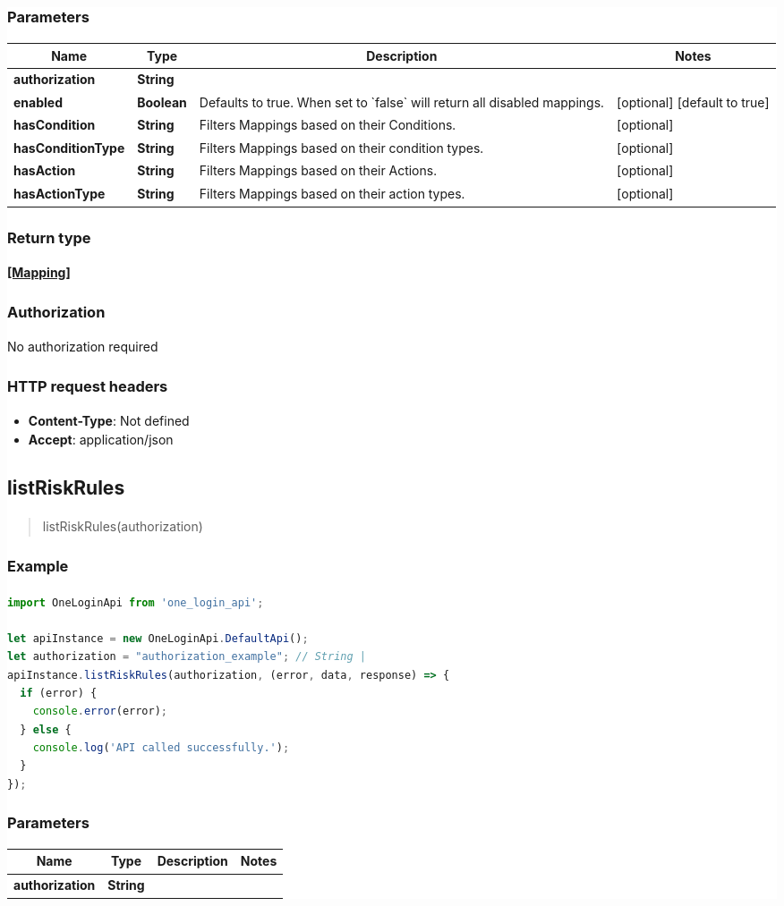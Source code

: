 ### Parameters


Name | Type | Description  | Notes
------------- | ------------- | ------------- | -------------
 **authorization** | **String**|  | 
 **enabled** | **Boolean**| Defaults to true. When set to &#x60;false&#x60; will return all disabled mappings. | [optional] [default to true]
 **hasCondition** | **String**| Filters Mappings based on their Conditions. | [optional] 
 **hasConditionType** | **String**| Filters Mappings based on their condition types. | [optional] 
 **hasAction** | **String**| Filters Mappings based on their Actions. | [optional] 
 **hasActionType** | **String**| Filters Mappings based on their action types. | [optional] 

### Return type

[**[Mapping]**](Mapping.md)

### Authorization

No authorization required

### HTTP request headers

- **Content-Type**: Not defined
- **Accept**: application/json


## listRiskRules

> listRiskRules(authorization)



### Example

```javascript
import OneLoginApi from 'one_login_api';

let apiInstance = new OneLoginApi.DefaultApi();
let authorization = "authorization_example"; // String | 
apiInstance.listRiskRules(authorization, (error, data, response) => {
  if (error) {
    console.error(error);
  } else {
    console.log('API called successfully.');
  }
});
```

### Parameters


Name | Type | Description  | Notes
------------- | ------------- | ------------- | -------------
 **authorization** | **String**|  | 
